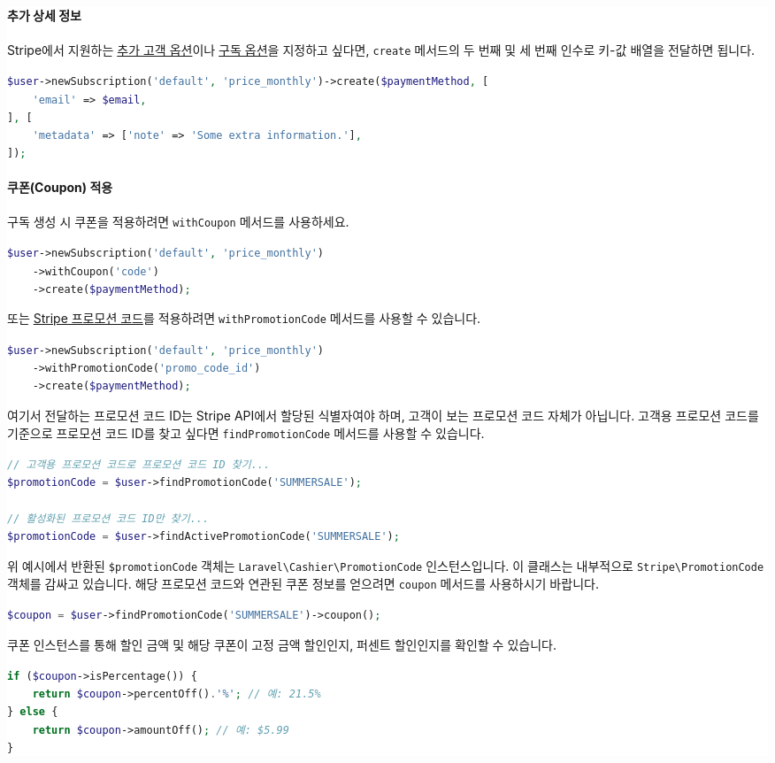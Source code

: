<a name="additional-details"></a>
#### 추가 상세 정보

Stripe에서 지원하는 [추가 고객 옵션](https://stripe.com/docs/api/customers/create)이나 [구독 옵션](https://stripe.com/docs/api/subscriptions/create)을 지정하고 싶다면, `create` 메서드의 두 번째 및 세 번째 인수로 키-값 배열을 전달하면 됩니다.

```php
$user->newSubscription('default', 'price_monthly')->create($paymentMethod, [
    'email' => $email,
], [
    'metadata' => ['note' => 'Some extra information.'],
]);
```

<a name="coupons"></a>
#### 쿠폰(Coupon) 적용

구독 생성 시 쿠폰을 적용하려면 `withCoupon` 메서드를 사용하세요.

```php
$user->newSubscription('default', 'price_monthly')
    ->withCoupon('code')
    ->create($paymentMethod);
```

또는 [Stripe 프로모션 코드](https://stripe.com/docs/billing/subscriptions/discounts/codes)를 적용하려면 `withPromotionCode` 메서드를 사용할 수 있습니다.

```php
$user->newSubscription('default', 'price_monthly')
    ->withPromotionCode('promo_code_id')
    ->create($paymentMethod);
```

여기서 전달하는 프로모션 코드 ID는 Stripe API에서 할당된 식별자여야 하며, 고객이 보는 프로모션 코드 자체가 아닙니다. 고객용 프로모션 코드를 기준으로 프로모션 코드 ID를 찾고 싶다면 `findPromotionCode` 메서드를 사용할 수 있습니다.

```php
// 고객용 프로모션 코드로 프로모션 코드 ID 찾기...
$promotionCode = $user->findPromotionCode('SUMMERSALE');

// 활성화된 프로모션 코드 ID만 찾기...
$promotionCode = $user->findActivePromotionCode('SUMMERSALE');
```

위 예시에서 반환된 `$promotionCode` 객체는 `Laravel\Cashier\PromotionCode` 인스턴스입니다. 이 클래스는 내부적으로 `Stripe\PromotionCode` 객체를 감싸고 있습니다. 해당 프로모션 코드와 연관된 쿠폰 정보를 얻으려면 `coupon` 메서드를 사용하시기 바랍니다.

```php
$coupon = $user->findPromotionCode('SUMMERSALE')->coupon();
```

쿠폰 인스턴스를 통해 할인 금액 및 해당 쿠폰이 고정 금액 할인인지, 퍼센트 할인인지를 확인할 수 있습니다.

```php
if ($coupon->isPercentage()) {
    return $coupon->percentOff().'%'; // 예: 21.5%
} else {
    return $coupon->amountOff(); // 예: $5.99
}
```
